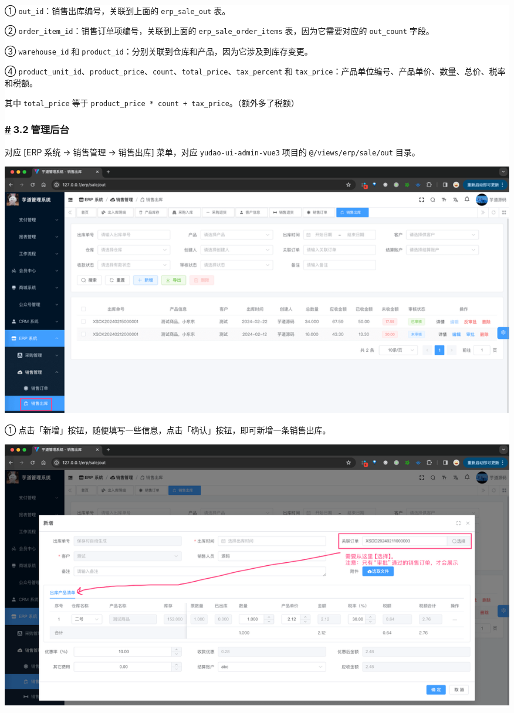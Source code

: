 ① `out_id`：销售出库编号，关联到上面的 `erp_sale_out` 表。

② `order_item_id`：销售订单项编号，关联到上面的 `erp_sale_order_items` 表，因为它需要对应的 `out_count` 字段。

③ `warehouse_id` 和 `product_id`：分别关联到仓库和产品，因为它涉及到库存变更。

④ `product_unit_id`、`product_price`、`count`、`total_price`、`tax_percent` 和 `tax_price`：产品单位编号、产品单价、数量、总价、税率和税额。

其中 `total_price` 等于 `product_price * count + tax_price`。（额外多了税额）

### [#](#_3-2-管理后台) 3.2 管理后台

对应 \[ERP 系统 -> 销售管理 -> 销售出库\] 菜单，对应 `yudao-ui-admin-vue3` 项目的 `@/views/erp/sale/out` 目录。

![销售出库](./static/销售出库.png)

① 点击「新增」按钮，随便填写一些信息，点击「确认」按钮，即可新增一条销售出库。

![新增销售出库](./static/销售出库-新增.png)
